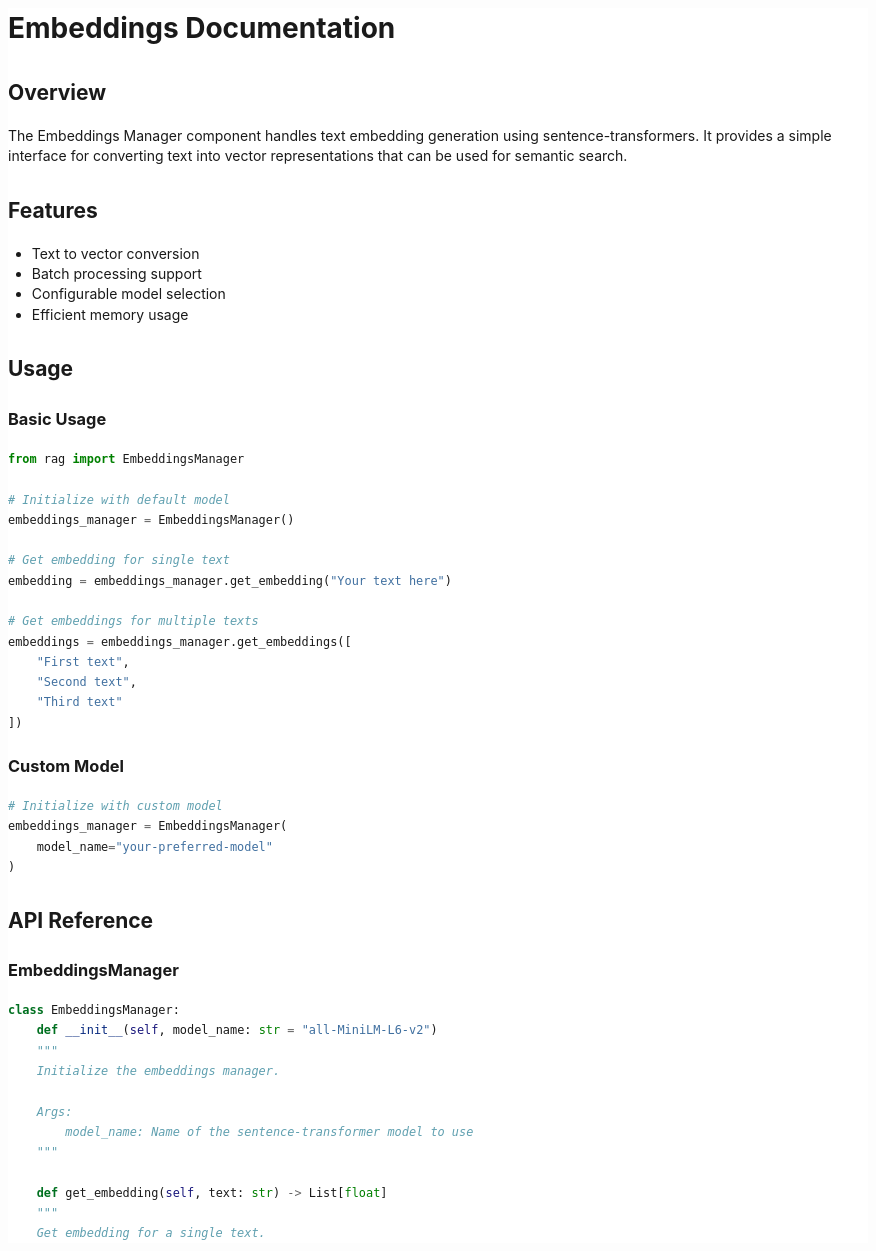 # Embeddings Documentation

## Overview
The Embeddings Manager component handles text embedding generation using sentence-transformers. It provides a simple interface for converting text into vector representations that can be used for semantic search.

## Features

- Text to vector conversion
- Batch processing support
- Configurable model selection
- Efficient memory usage

## Usage

### Basic Usage

```python
from rag import EmbeddingsManager

# Initialize with default model
embeddings_manager = EmbeddingsManager()

# Get embedding for single text
embedding = embeddings_manager.get_embedding("Your text here")

# Get embeddings for multiple texts
embeddings = embeddings_manager.get_embeddings([
    "First text",
    "Second text",
    "Third text"
])
```

### Custom Model

```python
# Initialize with custom model
embeddings_manager = EmbeddingsManager(
    model_name="your-preferred-model"
)
```

## API Reference

### EmbeddingsManager

```python
class EmbeddingsManager:
    def __init__(self, model_name: str = "all-MiniLM-L6-v2")
    """
    Initialize the embeddings manager.
    
    Args:
        model_name: Name of the sentence-transformer model to use
    """
    
    def get_embedding(self, text: str) -> List[float]
    """
    Get embedding for a single text.
```
